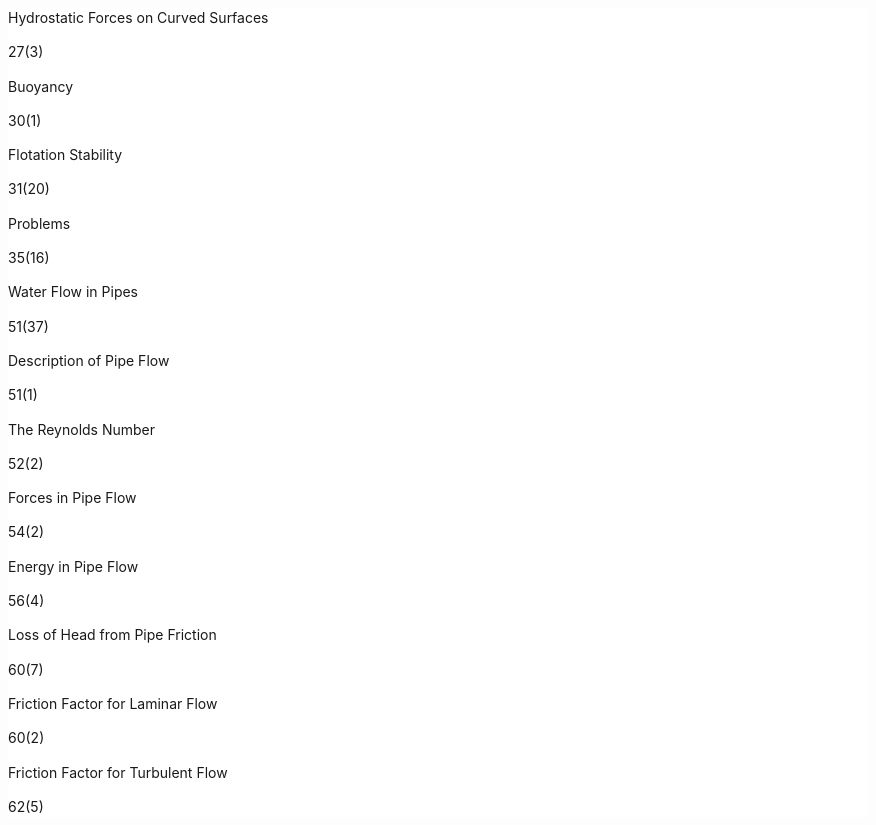 
Hydrostatic Forces on Curved Surfaces


27(3)


Buoyancy


30(1)


Flotation Stability


31(20)


Problems


35(16)


Water Flow in Pipes


51(37)


Description of Pipe Flow


51(1)


The Reynolds Number


52(2)


Forces in Pipe Flow


54(2)


Energy in Pipe Flow


56(4)


Loss of Head from Pipe Friction


60(7)


Friction Factor for Laminar Flow


60(2)


Friction Factor for Turbulent Flow


62(5)

